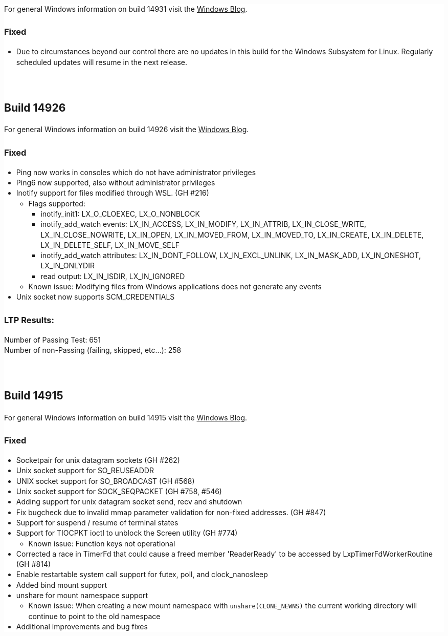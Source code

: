For general Windows information on build 14931 visit the [Windows Blog](https://blogs.windows.com/windowsexperience/2016/09/21/announcing-windows-10-insider-preview-build-14931-for-pc/).<br/>


### Fixed

 - Due to circumstances beyond our control there are no updates in this build for the Windows Subsystem for Linux.  Regularly scheduled updates will resume in the next release.

<br/>

## Build 14926

For general Windows information on build 14926 visit the [Windows Blog](https://blogs.windows.com/windowsexperience/2016/09/14/announcing-windows-10-insider-preview-build-14926-for-pc-and-mobile/).<br/>


### Fixed

- Ping now works in consoles which do not have administrator privileges
- Ping6 now supported, also without administrator privileges
- Inotify support for files modified through WSL. (GH #216)
  - Flags supported:
    - inotify_init1: LX_O_CLOEXEC, LX_O_NONBLOCK
    - inotify_add_watch events: LX_IN_ACCESS, LX_IN_MODIFY, LX_IN_ATTRIB, LX_IN_CLOSE_WRITE, LX_IN_CLOSE_NOWRITE, LX_IN_OPEN, LX_IN_MOVED_FROM, LX_IN_MOVED_TO, LX_IN_CREATE, LX_IN_DELETE, LX_IN_DELETE_SELF, LX_IN_MOVE_SELF
    - inotify_add_watch attributes: LX_IN_DONT_FOLLOW, LX_IN_EXCL_UNLINK, LX_IN_MASK_ADD, LX_IN_ONESHOT, LX_IN_ONLYDIR
    - read output: LX_IN_ISDIR, LX_IN_IGNORED
  - Known issue: Modifying files from Windows applications does not generate any events
- Unix socket now supports SCM_CREDENTIALS

### LTP Results:
Number of Passing Test: 651 </br>
Number of non-Passing (failing, skipped, etc…): 258 </br>

<br/>

## Build 14915

For general Windows information on build 14915 visit the [Windows Blog](https://blogs.windows.com/windowsexperience/2016/08/31/announcing-windows-10-insider-preview-build-14915-for-pc-and-mobile).<br/>


### Fixed
-  Socketpair for unix datagram sockets (GH #262)
- Unix socket support for SO_REUSEADDR
- UNIX socket support for SO_BROADCAST (GH #568)
- Unix socket support for SOCK_SEQPACKET (GH #758, #546)
- Adding support for unix datagram socket send, recv and shutdown
- Fix bugcheck due to invalid mmap parameter validation for non-fixed addresses. (GH #847)
- Support for suspend / resume of terminal states
- Support for TIOCPKT ioctl to unblock the Screen utility (GH #774)
    - Known issue: Function keys not operational
- Corrected a race in TimerFd that could cause a freed member 'ReaderReady' to be accessed by LxpTimerFdWorkerRoutine (GH #814)
- Enable restartable system call support for futex, poll, and clock_nanosleep
- Added bind mount support
- unshare for mount namespace support
    - Known issue: When creating a new mount namespace with `unshare(CLONE_NEWNS)` the current working directory will continue to point to the old namespace
- Additional improvements and bug fixes
